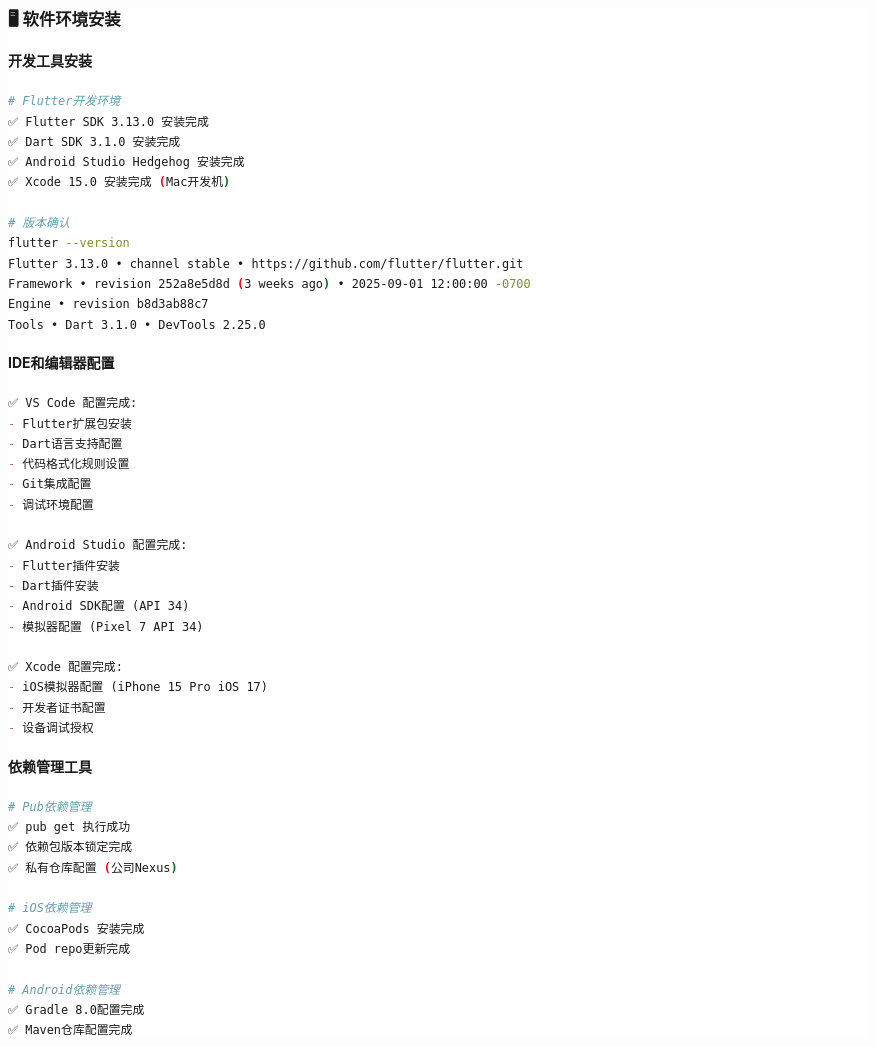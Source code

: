 ### 🖥️ **软件环境安装**

#### **开发工具安装**
```bash
# Flutter开发环境
✅ Flutter SDK 3.13.0 安装完成
✅ Dart SDK 3.1.0 安装完成
✅ Android Studio Hedgehog 安装完成
✅ Xcode 15.0 安装完成 (Mac开发机)

# 版本确认
flutter --version
Flutter 3.13.0 • channel stable • https://github.com/flutter/flutter.git
Framework • revision 252a8e5d8d (3 weeks ago) • 2025-09-01 12:00:00 -0700
Engine • revision b8d3ab88c7
Tools • Dart 3.1.0 • DevTools 2.25.0
```

#### **IDE和编辑器配置**
```markdown
✅ VS Code 配置完成:
- Flutter扩展包安装
- Dart语言支持配置
- 代码格式化规则设置
- Git集成配置
- 调试环境配置

✅ Android Studio 配置完成:
- Flutter插件安装
- Dart插件安装
- Android SDK配置 (API 34)
- 模拟器配置 (Pixel 7 API 34)

✅ Xcode 配置完成:
- iOS模拟器配置 (iPhone 15 Pro iOS 17)
- 开发者证书配置
- 设备调试授权
```

#### **依赖管理工具**
```bash
# Pub依赖管理
✅ pub get 执行成功
✅ 依赖包版本锁定完成
✅ 私有仓库配置 (公司Nexus)

# iOS依赖管理
✅ CocoaPods 安装完成
✅ Pod repo更新完成

# Android依赖管理
✅ Gradle 8.0配置完成
✅ Maven仓库配置完成
```
